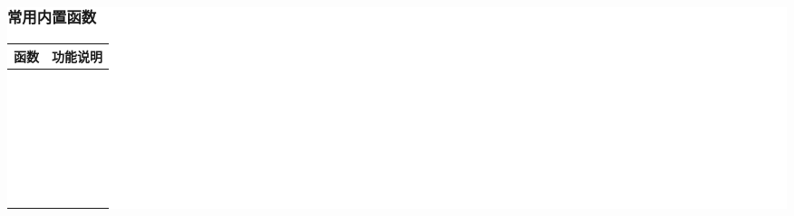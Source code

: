 ### 常用内置函数

| 函数 | 功能说明 |
| ---- | -------- |
|      |          |
|      |          |
|      |          |
|      |          |
|      |          |
|      |          |
|      |          |
|      |          |
|      |          |
|      |          |
|      |          |
|      |          |
|      |          |
|      |          |
|      |          |
|      |          |
|      |          |
|      |          |
|      |          |
|      |          |
|      |          |
|      |          |
|      |          |
|      |          |
|      |          |
|      |          |
|      |          |
|      |          |
|      |          |
